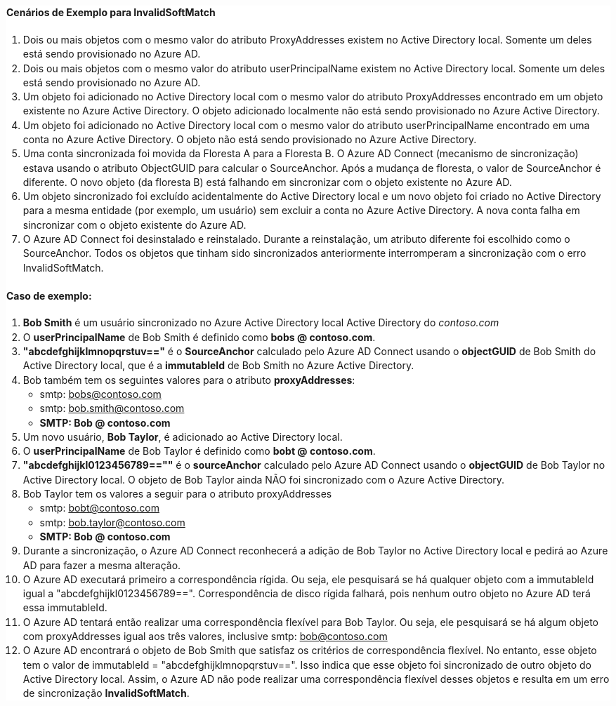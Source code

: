 #### <a name="example-scenarios-for-invalidsoftmatch"></a>Cenários de Exemplo para InvalidSoftMatch
1. Dois ou mais objetos com o mesmo valor do atributo ProxyAddresses existem no Active Directory local. Somente um deles está sendo provisionado no Azure AD.
2. Dois ou mais objetos com o mesmo valor do atributo userPrincipalName existem no Active Directory local. Somente um deles está sendo provisionado no Azure AD.
3. Um objeto foi adicionado no Active Directory local com o mesmo valor do atributo ProxyAddresses encontrado em um objeto existente no Azure Active Directory. O objeto adicionado localmente não está sendo provisionado no Azure Active Directory.
4. Um objeto foi adicionado no Active Directory local com o mesmo valor do atributo userPrincipalName encontrado em uma conta no Azure Active Directory. O objeto não está sendo provisionado no Azure Active Directory.
5. Uma conta sincronizada foi movida da Floresta A para a Floresta B. O Azure AD Connect (mecanismo de sincronização) estava usando o atributo ObjectGUID para calcular o SourceAnchor. Após a mudança de floresta, o valor de SourceAnchor é diferente. O novo objeto (da floresta B) está falhando em sincronizar com o objeto existente no Azure AD.
6. Um objeto sincronizado foi excluído acidentalmente do Active Directory local e um novo objeto foi criado no Active Directory para a mesma entidade (por exemplo, um usuário) sem excluir a conta no Azure Active Directory. A nova conta falha em sincronizar com o objeto existente do Azure AD.
7. O Azure AD Connect foi desinstalado e reinstalado. Durante a reinstalação, um atributo diferente foi escolhido como o SourceAnchor. Todos os objetos que tinham sido sincronizados anteriormente interromperam a sincronização com o erro InvalidSoftMatch.

#### <a name="example-case"></a>Caso de exemplo:
1. **Bob Smith** é um usuário sincronizado no Azure Active Directory local Active Directory do *contoso.com*
2. O **userPrincipalName** de Bob Smith é definido como **bobs \@ contoso.com**.
3. **"abcdefghijklmnopqrstuv=="** é o **SourceAnchor** calculado pelo Azure AD Connect usando o **objectGUID** de Bob Smith do Active Directory local, que é a **immutableId** de Bob Smith no Azure Active Directory.
4. Bob também tem os seguintes valores para o atributo **proxyAddresses**:
   * smtp: bobs@contoso.com
   * smtp: bob.smith@contoso.com
   * **SMTP: Bob \@ contoso.com**
5. Um novo usuário, **Bob Taylor**, é adicionado ao Active Directory local.
6. O **userPrincipalName** de Bob Taylor é definido como **bobt \@ contoso.com**.
7. **"abcdefghijkl0123456789==""** é o **sourceAnchor** calculado pelo Azure AD Connect usando o **objectGUID** de Bob Taylor no Active Directory local. O objeto de Bob Taylor ainda NÃO foi sincronizado com o Azure Active Directory.
8. Bob Taylor tem os valores a seguir para o atributo proxyAddresses
   * smtp: bobt@contoso.com
   * smtp: bob.taylor@contoso.com
   * **SMTP: Bob \@ contoso.com**
9. Durante a sincronização, o Azure AD Connect reconhecerá a adição de Bob Taylor no Active Directory local e pedirá ao Azure AD para fazer a mesma alteração.
10. O Azure AD executará primeiro a correspondência rígida. Ou seja, ele pesquisará se há qualquer objeto com a immutableId igual a "abcdefghijkl0123456789==". Correspondência de disco rígida falhará, pois nenhum outro objeto no Azure AD terá essa immutableId.
11. O Azure AD tentará então realizar uma correspondência flexível para Bob Taylor. Ou seja, ele pesquisará se há algum objeto com proxyAddresses igual aos três valores, inclusive smtp: bob@contoso.com
12. O Azure AD encontrará o objeto de Bob Smith que satisfaz os critérios de correspondência flexível. No entanto, esse objeto tem o valor de immutableId = "abcdefghijklmnopqrstuv==". Isso indica que esse objeto foi sincronizado de outro objeto do Active Directory local. Assim, o Azure AD não pode realizar uma correspondência flexível desses objetos e resulta em um erro de sincronização **InvalidSoftMatch**.

